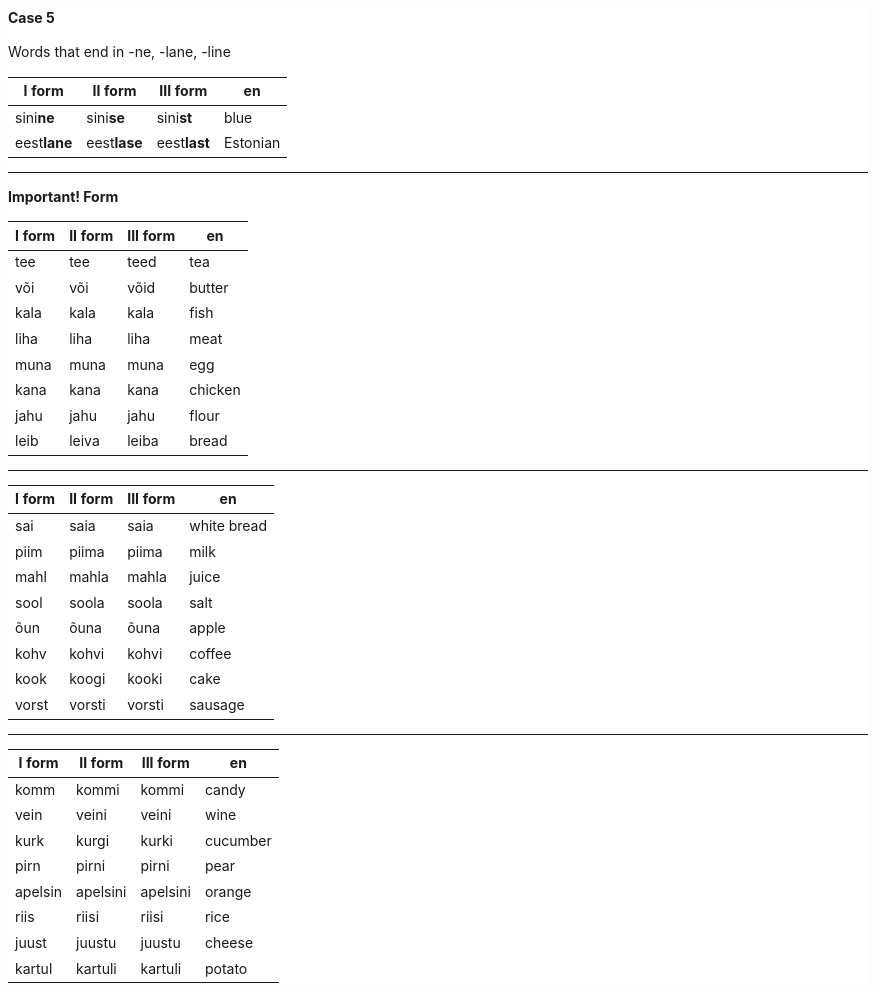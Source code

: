 
**Case 5**

Words that end in -ne, -lane, -line

| I form       | II form      | III form     | en       |
| ------------ | ------------ | ------------ | -------- |
| sini**ne**   | sini**se**   | sini**st**   | blue     |
| eest**lane** | eest**lase** | eest**last** | Estonian |

---

**Important! Form**

| I form | II form | III form | en      |
| ------ | ------- | -------- | ------- |
| tee    | tee     | teed     | tea     |
| või    | või     | võid     | butter  |
| kala   | kala    | kala     | fish    |
| liha   | liha    | liha     | meat    |
| muna   | muna    | muna     | egg     |
| kana   | kana    | kana     | chicken |
| jahu   | jahu    | jahu     | flour   |
| leib   | leiva   | leiba    | bread   |

---

| I form | II form | III form | en          |
| ------ | ------- | -------- | ----------- |
| sai    | saia    | saia     | white bread |
| piim   | piima   | piima    | milk        |
| mahl   | mahla   | mahla    | juice       |
| sool   | soola   | soola    | salt        |
| õun    | õuna    | õuna     | apple       |
| kohv   | kohvi   | kohvi    | coffee      |
| kook   | koogi   | kooki    | cake        |
| vorst  | vorsti  | vorsti   | sausage     |

---

| I form  | II form  | III form | en       |
| ------- | -------- | -------- | -------- |
| komm    | kommi    | kommi    | candy    |
| vein    | veini    | veini    | wine     |
| kurk    | kurgi    | kurki    | cucumber |
| pirn    | pirni    | pirni    | pear     |
| apelsin | apelsini | apelsini | orange   |
| riis    | riisi    | riisi    | rice     |
| juust   | juustu   | juustu   | cheese   |
| kartul  | kartuli  | kartuli  | potato   |